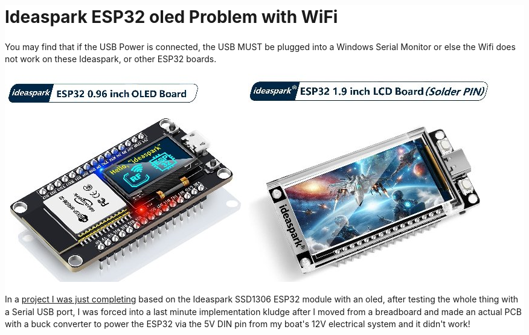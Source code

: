 # Ideaspark ESP32 oled Problem with WiFi

You may find that if the USB Power is connected, the USB
MUST be plugged into a Windows Serial Monitor or else
the Wifi does not work on these Ideaspark, or other ESP32
boards.

![ideaspark_ssd1306.jpg](images/ideaspark_ssd1306.jpg)
![ideaspark_st7789.jpg](images/ideaspark_st7789.jpg)

In a
[project I was just completing](https://github.com/phorton1/Arduino-tempController)
based on the Ideaspark
SSD1306 ESP32 module with an oled, after testing the whole
thing with a Serial USB port, I was forced into a last minute
implementation kludge after I moved from a breadboard and
made an actual PCB with a buck converter to power the ESP32
via the 5V DIN pin from my boat's 12V electrical system
and it didn't work!
